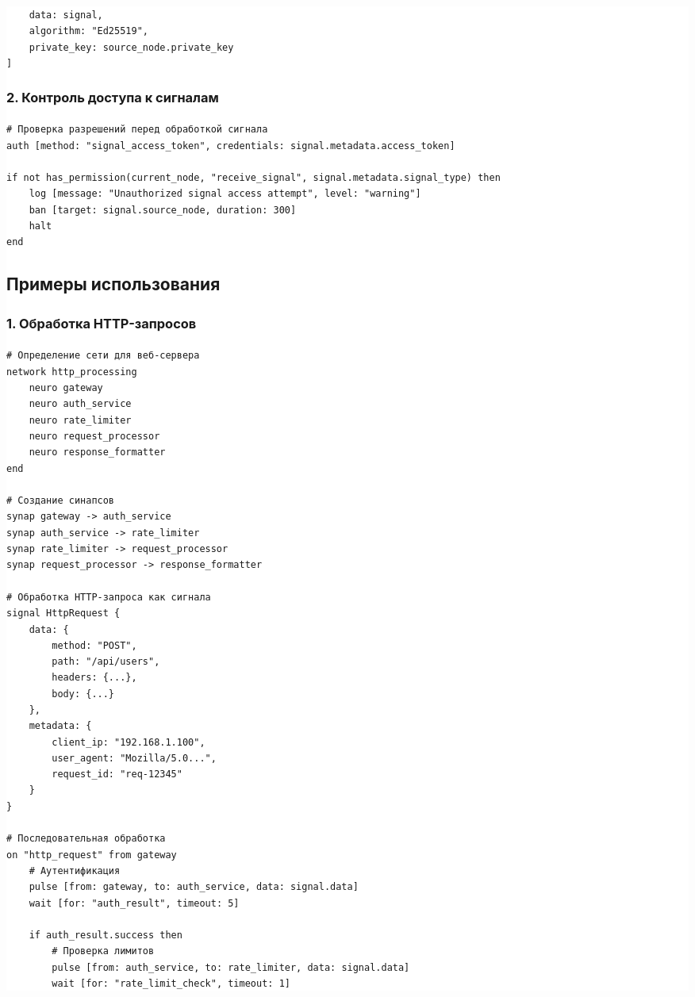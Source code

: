 ```anamorph
    data: signal,
    algorithm: "Ed25519",
    private_key: source_node.private_key
]
```

### 2. Контроль доступа к сигналам
```anamorph
# Проверка разрешений перед обработкой сигнала
auth [method: "signal_access_token", credentials: signal.metadata.access_token]

if not has_permission(current_node, "receive_signal", signal.metadata.signal_type) then
    log [message: "Unauthorized signal access attempt", level: "warning"]
    ban [target: signal.source_node, duration: 300]
    halt
end
```

## Примеры использования

### 1. Обработка HTTP-запросов
```anamorph
# Определение сети для веб-сервера
network http_processing
    neuro gateway
    neuro auth_service
    neuro rate_limiter
    neuro request_processor
    neuro response_formatter
end

# Создание синапсов
synap gateway -> auth_service
synap auth_service -> rate_limiter  
synap rate_limiter -> request_processor
synap request_processor -> response_formatter

# Обработка HTTP-запроса как сигнала
signal HttpRequest {
    data: {
        method: "POST",
        path: "/api/users",
        headers: {...},
        body: {...}
    },
    metadata: {
        client_ip: "192.168.1.100",
        user_agent: "Mozilla/5.0...",
        request_id: "req-12345"
    }
}

# Последовательная обработка
on "http_request" from gateway
    # Аутентификация
    pulse [from: gateway, to: auth_service, data: signal.data]
    wait [for: "auth_result", timeout: 5]
    
    if auth_result.success then
        # Проверка лимитов
        pulse [from: auth_service, to: rate_limiter, data: signal.data]
        wait [for: "rate_limit_check", timeout: 1]
```